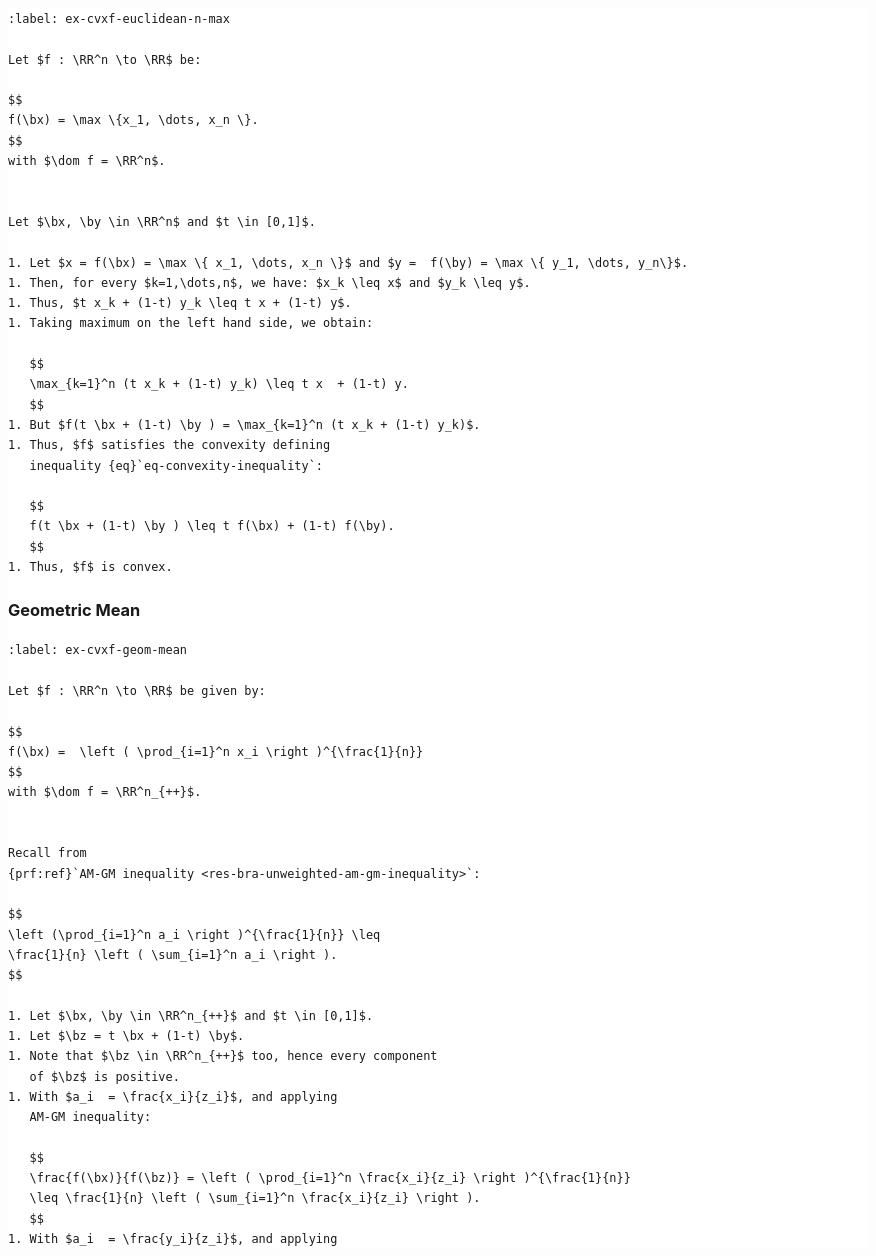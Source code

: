 ```{prf:example} Max function is convex
:label: ex-cvxf-euclidean-n-max

Let $f : \RR^n \to \RR$ be:

$$
f(\bx) = \max \{x_1, \dots, x_n \}.
$$
with $\dom f = \RR^n$.


Let $\bx, \by \in \RR^n$ and $t \in [0,1]$.

1. Let $x = f(\bx) = \max \{ x_1, \dots, x_n \}$ and $y =  f(\by) = \max \{ y_1, \dots, y_n\}$.
1. Then, for every $k=1,\dots,n$, we have: $x_k \leq x$ and $y_k \leq y$.
1. Thus, $t x_k + (1-t) y_k \leq t x + (1-t) y$.
1. Taking maximum on the left hand side, we obtain:

   $$
   \max_{k=1}^n (t x_k + (1-t) y_k) \leq t x  + (1-t) y.
   $$
1. But $f(t \bx + (1-t) \by ) = \max_{k=1}^n (t x_k + (1-t) y_k)$.
1. Thus, $f$ satisfies the convexity defining
   inequality {eq}`eq-convexity-inequality`:

   $$
   f(t \bx + (1-t) \by ) \leq t f(\bx) + (1-t) f(\by).
   $$
1. Thus, $f$ is convex.
```

### Geometric Mean

```{prf:example} Geometric mean is concave
:label: ex-cvxf-geom-mean

Let $f : \RR^n \to \RR$ be given by:

$$
f(\bx) =  \left ( \prod_{i=1}^n x_i \right )^{\frac{1}{n}}
$$
with $\dom f = \RR^n_{++}$.


Recall from
{prf:ref}`AM-GM inequality <res-bra-unweighted-am-gm-inequality>`:

$$
\left (\prod_{i=1}^n a_i \right )^{\frac{1}{n}} \leq 
\frac{1}{n} \left ( \sum_{i=1}^n a_i \right ).
$$

1. Let $\bx, \by \in \RR^n_{++}$ and $t \in [0,1]$.
1. Let $\bz = t \bx + (1-t) \by$. 
1. Note that $\bz \in \RR^n_{++}$ too, hence every component
   of $\bz$ is positive.
1. With $a_i  = \frac{x_i}{z_i}$, and applying
   AM-GM inequality:

   $$
   \frac{f(\bx)}{f(\bz)} = \left ( \prod_{i=1}^n \frac{x_i}{z_i} \right )^{\frac{1}{n}}
   \leq \frac{1}{n} \left ( \sum_{i=1}^n \frac{x_i}{z_i} \right ).
   $$
1. With $a_i  = \frac{y_i}{z_i}$, and applying
```